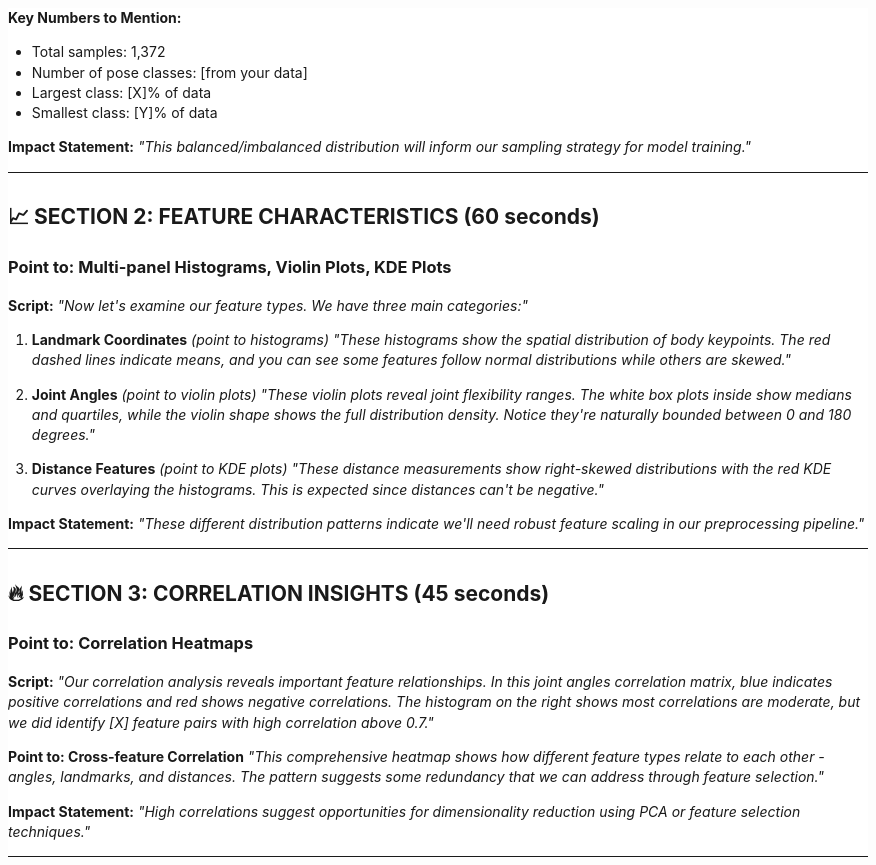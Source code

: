 **Key Numbers to Mention:**
- Total samples: 1,372
- Number of pose classes: [from your data]
- Largest class: [X]% of data
- Smallest class: [Y]% of data

**Impact Statement:**
*"This balanced/imbalanced distribution will inform our sampling strategy for model training."*

---

## 📈 SECTION 2: FEATURE CHARACTERISTICS (60 seconds)

### Point to: Multi-panel Histograms, Violin Plots, KDE Plots
**Script:**
*"Now let's examine our feature types. We have three main categories:"*

1. **Landmark Coordinates** *(point to histograms)*
   *"These histograms show the spatial distribution of body keypoints. The red dashed lines indicate means, and you can see some features follow normal distributions while others are skewed."*

2. **Joint Angles** *(point to violin plots)*
   *"These violin plots reveal joint flexibility ranges. The white box plots inside show medians and quartiles, while the violin shape shows the full distribution density. Notice they're naturally bounded between 0 and 180 degrees."*

3. **Distance Features** *(point to KDE plots)*
   *"These distance measurements show right-skewed distributions with the red KDE curves overlaying the histograms. This is expected since distances can't be negative."*

**Impact Statement:**
*"These different distribution patterns indicate we'll need robust feature scaling in our preprocessing pipeline."*

---

## 🔥 SECTION 3: CORRELATION INSIGHTS (45 seconds)

### Point to: Correlation Heatmaps
**Script:**
*"Our correlation analysis reveals important feature relationships. In this joint angles correlation matrix, blue indicates positive correlations and red shows negative correlations. The histogram on the right shows most correlations are moderate, but we did identify [X] feature pairs with high correlation above 0.7."*

**Point to: Cross-feature Correlation**
*"This comprehensive heatmap shows how different feature types relate to each other - angles, landmarks, and distances. The pattern suggests some redundancy that we can address through feature selection."*

**Impact Statement:**
*"High correlations suggest opportunities for dimensionality reduction using PCA or feature selection techniques."*

---